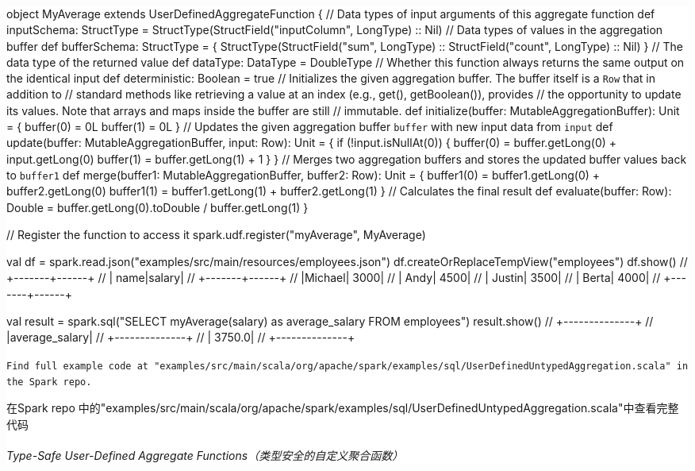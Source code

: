 object MyAverage extends UserDefinedAggregateFunction {
  // Data types of input arguments of this aggregate function
  def inputSchema: StructType = StructType(StructField("inputColumn", LongType) :: Nil)
  // Data types of values in the aggregation buffer
  def bufferSchema: StructType = {
    StructType(StructField("sum", LongType) :: StructField("count", LongType) :: Nil)
  }
  // The data type of the returned value
  def dataType: DataType = DoubleType
  // Whether this function always returns the same output on the identical input
  def deterministic: Boolean = true
  // Initializes the given aggregation buffer. The buffer itself is a `Row` that in addition to
  // standard methods like retrieving a value at an index (e.g., get(), getBoolean()), provides
  // the opportunity to update its values. Note that arrays and maps inside the buffer are still
  // immutable.
  def initialize(buffer: MutableAggregationBuffer): Unit = {
    buffer(0) = 0L
    buffer(1) = 0L
  }
  // Updates the given aggregation buffer `buffer` with new input data from `input`
  def update(buffer: MutableAggregationBuffer, input: Row): Unit = {
    if (!input.isNullAt(0)) {
      buffer(0) = buffer.getLong(0) + input.getLong(0)
      buffer(1) = buffer.getLong(1) + 1
    }
  }
  // Merges two aggregation buffers and stores the updated buffer values back to `buffer1`
  def merge(buffer1: MutableAggregationBuffer, buffer2: Row): Unit = {
    buffer1(0) = buffer1.getLong(0) + buffer2.getLong(0)
    buffer1(1) = buffer1.getLong(1) + buffer2.getLong(1)
  }
  // Calculates the final result
  def evaluate(buffer: Row): Double = buffer.getLong(0).toDouble / buffer.getLong(1)
}

// Register the function to access it
spark.udf.register("myAverage", MyAverage)

val df = spark.read.json("examples/src/main/resources/employees.json")
df.createOrReplaceTempView("employees")
df.show()
// +-------+------+
// |   name|salary|
// +-------+------+
// |Michael|  3000|
// |   Andy|  4500|
// | Justin|  3500|
// |  Berta|  4000|
// +-------+------+

val result = spark.sql("SELECT myAverage(salary) as average_salary FROM employees")
result.show()
// +--------------+
// |average_salary|
// +--------------+
// |        3750.0|
// +--------------+
</code></pre>
<p><code>Find full example code at "examples/src/main/scala/org/apache/spark/examples/sql/UserDefinedUntypedAggregation.scala" in the Spark repo.</code></p>
<p>在Spark repo 中的"examples/src/main/scala/org/apache/spark/examples/sql/UserDefinedUntypedAggregation.scala"中查看完整代码</p>
<h6><a id="TypeSafe_UserDefined_Aggregate_Functions_553"></a>Type-Safe User-Defined Aggregate Functions（类型安全的自定义聚合函数）</h6>